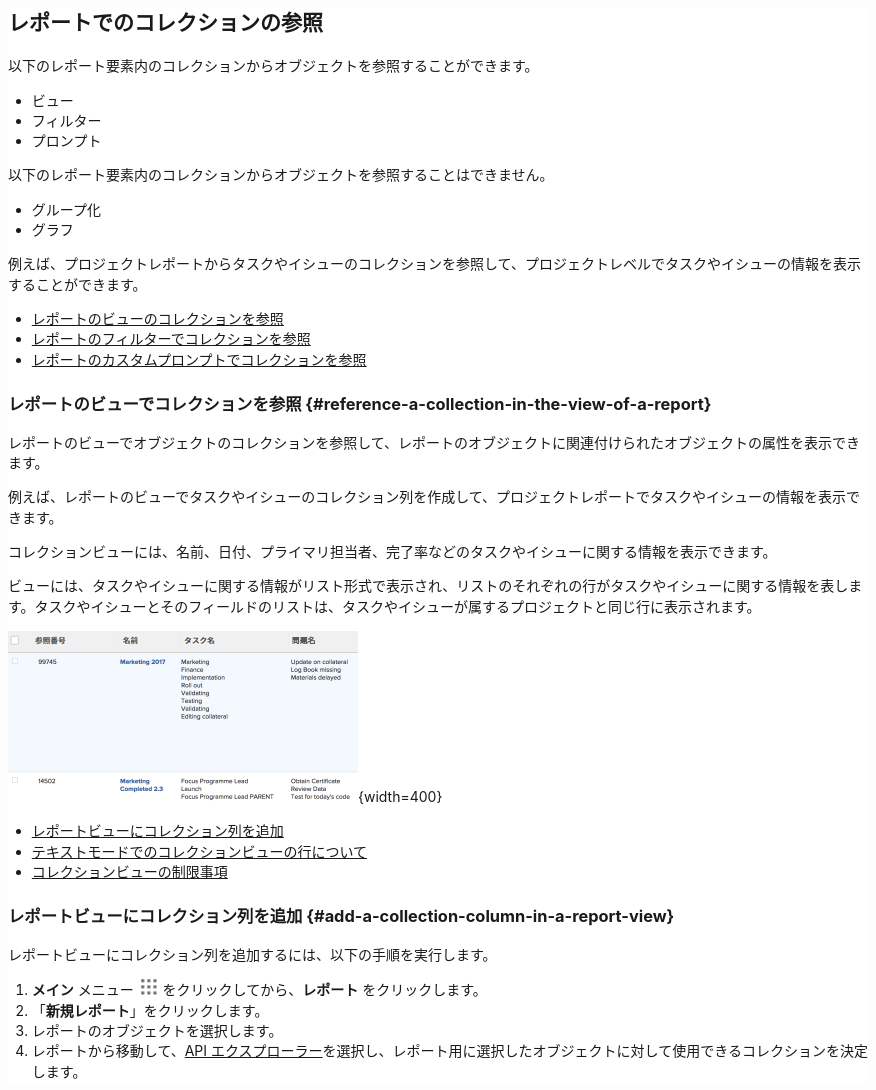 ## レポートでのコレクションの参照

以下のレポート要素内のコレクションからオブジェクトを参照することができます。

* ビュー
* フィルター
* プロンプト

以下のレポート要素内のコレクションからオブジェクトを参照することはできません。

* グループ化
* グラフ

例えば、プロジェクトレポートからタスクやイシューのコレクションを参照して、プロジェクトレベルでタスクやイシューの情報を表示することができます。

* [レポートのビューのコレクションを参照](#reference-a-collection-in-the-view-of-a-report)
* [レポートのフィルターでコレクションを参照](#reference-a-collection-in-the-filter-of-a-report)
* [レポートのカスタムプロンプトでコレクションを参照](#reference-a-collection-in-the-custom-prompt-of-a-report)

### レポートのビューでコレクションを参照 {#reference-a-collection-in-the-view-of-a-report}

レポートのビューでオブジェクトのコレクションを参照して、レポートのオブジェクトに関連付けられたオブジェクトの属性を表示できます。

例えば、レポートのビューでタスクやイシューのコレクション列を作成して、プロジェクトレポートでタスクやイシューの情報を表示できます。

コレクションビューには、名前、日付、プライマリ担当者、完了率などのタスクやイシューに関する情報を表示できます。

ビューには、タスクやイシューに関する情報がリスト形式で表示され、リストのそれぞれの行がタスクやイシューに関する情報を表します。タスクやイシューとそのフィールドのリストは、タスクやイシューが属するプロジェクトと同じ行に表示されます。

![issue_and_tasks_collections_in_reports.png](assets/issue-and-tasks-collections-in-reports-350x171.png){width=400}

* [レポートビューにコレクション列を追加](#add-a-collection-column-in-a-report-view)
* [テキストモードでのコレクションビューの行について](#understand-the-lines-of-a-collection-view-in-text-mode)
* [コレクションビューの制限事項](#limitations-of-a-collection-view)

### レポートビューにコレクション列を追加 {#add-a-collection-column-in-a-report-view}

レポートビューにコレクション列を追加するには、以下の手順を実行します。

1. **メイン** メニュー ![ メインメニューアイコン ](assets/main-menu-icon.png) をクリックしてから、**レポート** をクリックします。
1. 「**新規レポート**」をクリックします。
1. レポートのオブジェクトを選択します。
1. レポートから移動して、[API エクスプローラー](../../../wf-api/general/api-explorer.md)を選択し、レポート用に選択したオブジェクトに対して使用できるコレクションを決定します。
